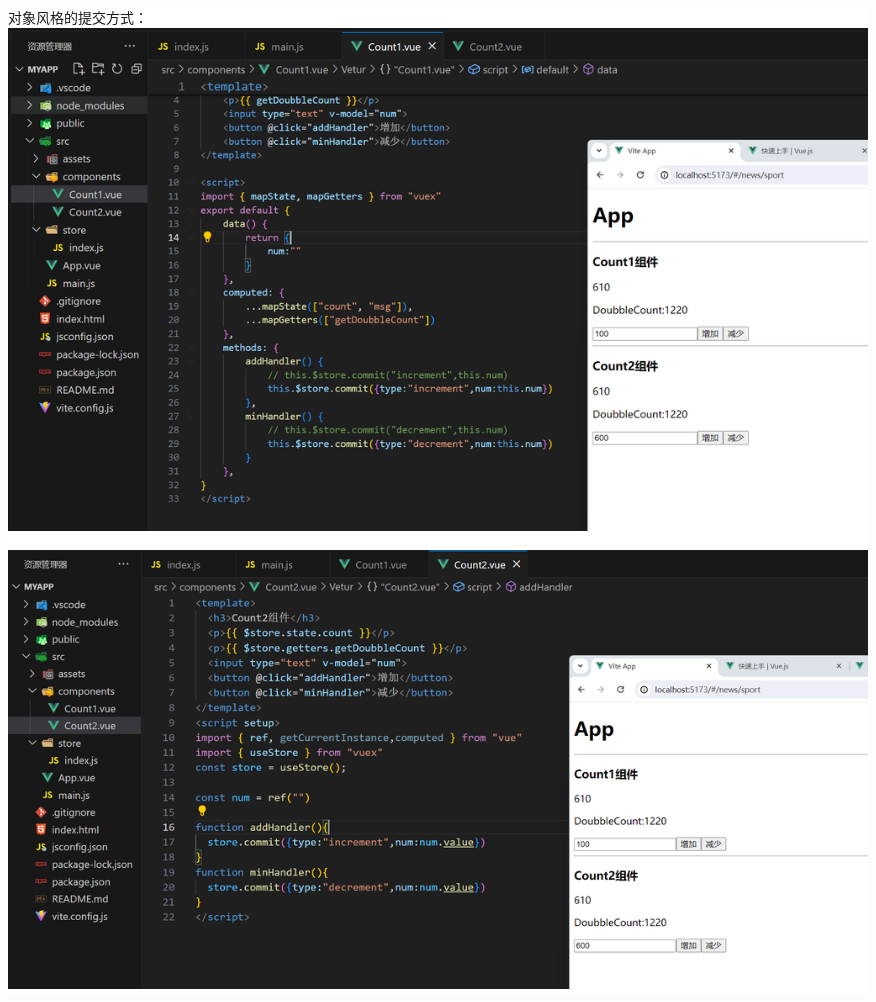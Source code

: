 

对象风格的提交方式：
![1716862998402](./assets/1716862998402.png)

![1716863008307](./assets/1716863008307.png)
